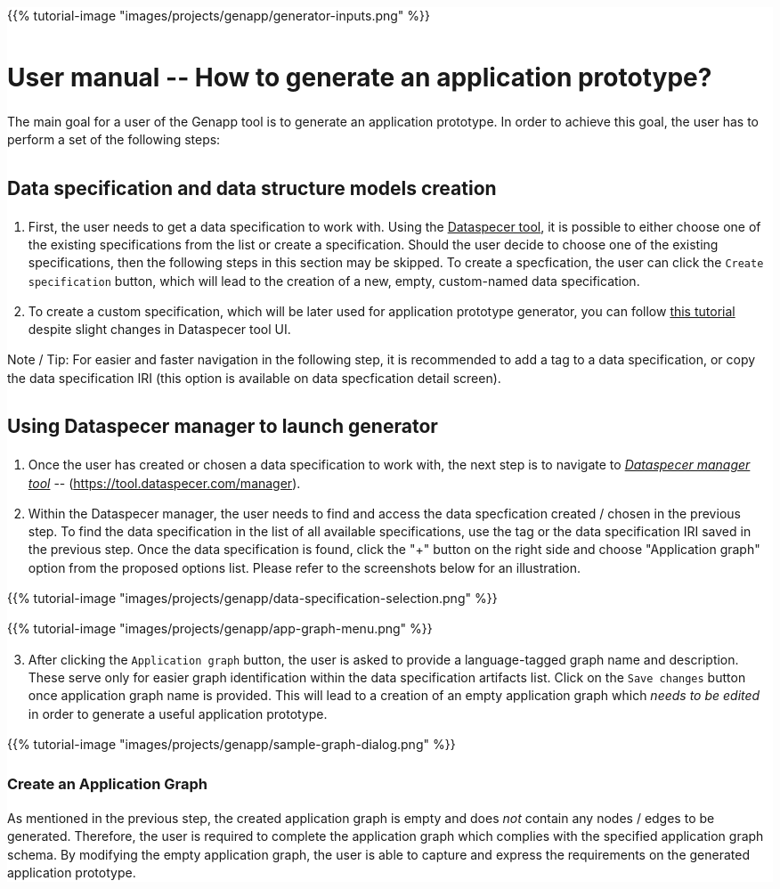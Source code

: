 {{% tutorial-image "images/projects/genapp/generator-inputs.png" %}}

# User manual -- How to generate an application prototype?

The main goal for a user of the Genapp tool is to generate an application prototype. In order to achieve this goal, the
user has to perform a set of the following steps:

## Data specification and data structure models creation

1. First, the user needs to get a data specification to work with. Using the [Dataspecer tool](https://tool.dataspecer.com/), it is possible to either choose one of the existing specifications from the list or create a specification. Should the user decide to choose one of the existing specifications, then the following steps in this section may be skipped. To create a specfication, the user can click the `Create specification` button, which will lead to the creation of a new, empty, custom-named data specification.

2. To create a custom specification, which will be later used for application prototype generator, you can follow [this tutorial](https://dataspecer.com/docs/tutorial/basic-schema/) despite slight changes in Dataspecer tool UI.

Note / Tip: For easier and faster navigation in the following step, it is recommended to add a tag to a data specification, or copy the data specification IRI (this option is available on data specfication detail screen).

## Using Dataspecer manager to launch generator

1. Once the user has created or chosen a data specification to work with, the next step is to navigate to [_Dataspecer manager tool_](https://tool.dataspecer.com/manager/) -- (<https://tool.dataspecer.com/manager>).

2. Within the Dataspecer manager, the user needs to find and access the data specfication created / chosen in the previous step. To find the data specification in the list of all available specifications, use the tag or the data specification IRI saved in the previous step. Once the data specification is found, click the "+" button on the right side and choose "Application graph" option from the proposed options list.
Please refer to the screenshots below for an illustration.

{{% tutorial-image "images/projects/genapp/data-specification-selection.png" %}}

{{% tutorial-image "images/projects/genapp/app-graph-menu.png" %}}

3. After clicking the `Application graph` button, the user is asked to provide a language-tagged graph name and description. These serve only for easier graph identification within the data specification artifacts list. Click on the `Save changes` button once application graph name is provided. This will lead to a creation of an empty application graph which _needs to be edited_ in order to generate a useful application prototype.

{{% tutorial-image "images/projects/genapp/sample-graph-dialog.png" %}}

### Create an Application Graph

As mentioned in the previous step, the created application graph is empty and does _not_ contain any nodes / edges to be generated. Therefore, the user is required to complete the application graph which complies with the specified application graph schema. By modifying the empty application graph, the user is able to capture and express the requirements on the generated application prototype.
